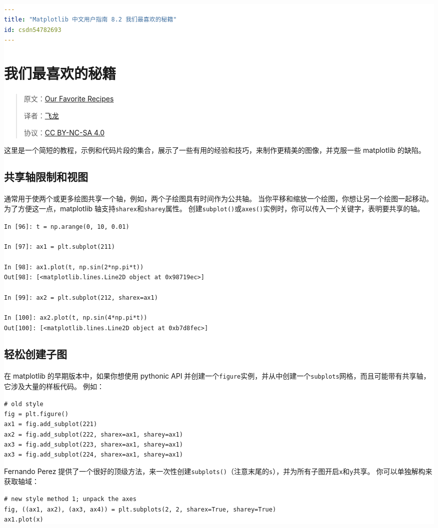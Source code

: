 ```yaml
---
title: "Matplotlib 中文用户指南 8.2 我们最喜欢的秘籍"
id: csdn54782693
---
```


# 我们最喜欢的秘籍

> 原文：[Our Favorite Recipes](http://matplotlib.org/users/recipes.html)
> 
> 译者：[飞龙](https://github.com/)
> 
> 协议：[CC BY-NC-SA 4.0](http://creativecommons.org/licenses/by-nc-sa/4.0/)

这里是一个简短的教程，示例和代码片段的集合，展示了一些有用的经验和技巧，来制作更精美的图像，并克服一些 matplotlib 的缺陷。

## 共享轴限制和视图

通常用于使两个或更多绘图共享一个轴，例如，两个子绘图具有时间作为公共轴。 当你平移和缩放一个绘图，你想让另一个绘图一起移动。 为了方便这一点，matplotlib 轴支持`sharex`和`sharey`属性。 创建`subplot()`或`axes()`实例时，你可以传入一个关键字，表明要共享的轴。

```
In [96]: t = np.arange(0, 10, 0.01)

In [97]: ax1 = plt.subplot(211)

In [98]: ax1.plot(t, np.sin(2*np.pi*t))
Out[98]: [<matplotlib.lines.Line2D object at 0x98719ec>]

In [99]: ax2 = plt.subplot(212, sharex=ax1)

In [100]: ax2.plot(t, np.sin(4*np.pi*t))
Out[100]: [<matplotlib.lines.Line2D object at 0xb7d8fec>]
```

## 轻松创建子图

在 matplotlib 的早期版本中，如果你想使用 pythonic API 并创建一个`figure`实例，并从中创建一个`subplots`网格，而且可能带有共享轴，它涉及大量的样板代码。 例如：

```
# old style
fig = plt.figure()
ax1 = fig.add_subplot(221)
ax2 = fig.add_subplot(222, sharex=ax1, sharey=ax1)
ax3 = fig.add_subplot(223, sharex=ax1, sharey=ax1)
ax3 = fig.add_subplot(224, sharex=ax1, sharey=ax1)
```

Fernando Perez 提供了一个很好的顶级方法，来一次性创建`subplots()`（注意末尾的`s`），并为所有子图开启`x`和`y`共享。 你可以单独解构来获取轴域：

```
# new style method 1; unpack the axes
fig, ((ax1, ax2), (ax3, ax4)) = plt.subplots(2, 2, sharex=True, sharey=True)
ax1.plot(x)
```

